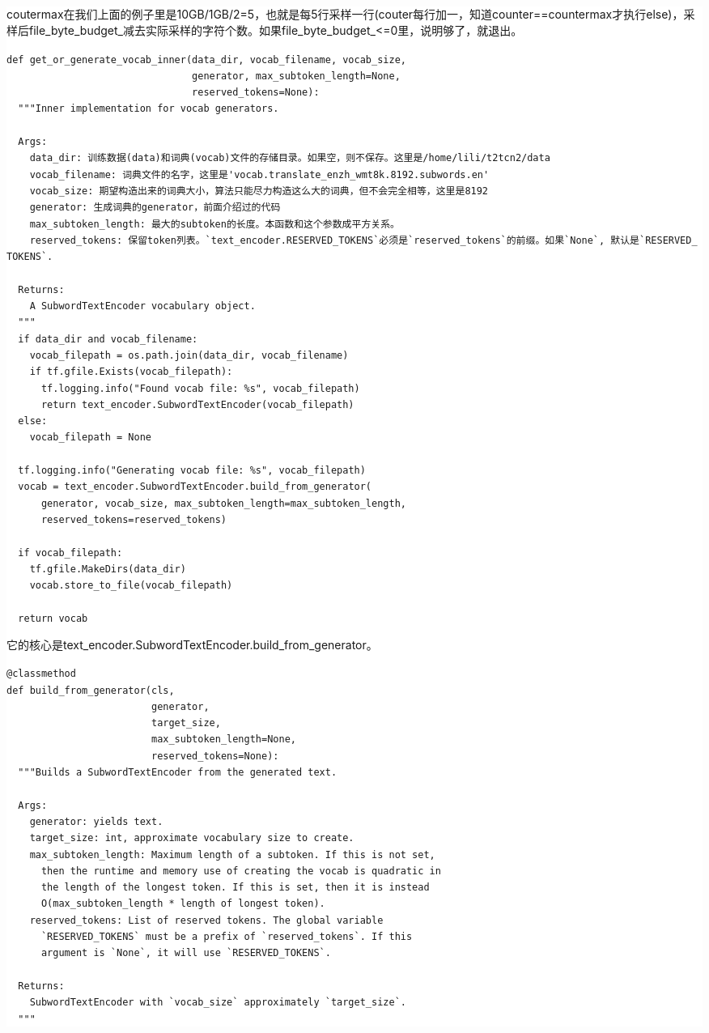 coutermax在我们上面的例子里是10GB/1GB/2=5，也就是每5行采样一行(couter每行加一，知道counter==countermax才执行else)，采样后file_byte_budget_减去实际采样的字符个数。如果file_byte_budget_<=0里，说明够了，就退出。

```
def get_or_generate_vocab_inner(data_dir, vocab_filename, vocab_size,
                                generator, max_subtoken_length=None,
                                reserved_tokens=None):
  """Inner implementation for vocab generators.

  Args:
    data_dir: 训练数据(data)和词典(vocab)文件的存储目录。如果空，则不保存。这里是/home/lili/t2tcn2/data
    vocab_filename: 词典文件的名字，这里是'vocab.translate_enzh_wmt8k.8192.subwords.en'
    vocab_size: 期望构造出来的词典大小，算法只能尽力构造这么大的词典，但不会完全相等，这里是8192 
    generator: 生成词典的generator，前面介绍过的代码
    max_subtoken_length: 最大的subtoken的长度。本函数和这个参数成平方关系。
    reserved_tokens: 保留token列表。`text_encoder.RESERVED_TOKENS`必须是`reserved_tokens`的前缀。如果`None`, 默认是`RESERVED_TOKENS`.

  Returns:
    A SubwordTextEncoder vocabulary object.
  """
  if data_dir and vocab_filename:
    vocab_filepath = os.path.join(data_dir, vocab_filename)
    if tf.gfile.Exists(vocab_filepath):
      tf.logging.info("Found vocab file: %s", vocab_filepath)
      return text_encoder.SubwordTextEncoder(vocab_filepath)
  else:
    vocab_filepath = None

  tf.logging.info("Generating vocab file: %s", vocab_filepath)
  vocab = text_encoder.SubwordTextEncoder.build_from_generator(
      generator, vocab_size, max_subtoken_length=max_subtoken_length,
      reserved_tokens=reserved_tokens)

  if vocab_filepath:
    tf.gfile.MakeDirs(data_dir)
    vocab.store_to_file(vocab_filepath)

  return vocab
```

它的核心是text_encoder.SubwordTextEncoder.build_from_generator。
```
@classmethod
def build_from_generator(cls,
                         generator,
                         target_size,
                         max_subtoken_length=None,
                         reserved_tokens=None):
  """Builds a SubwordTextEncoder from the generated text.

  Args:
    generator: yields text.
    target_size: int, approximate vocabulary size to create.
    max_subtoken_length: Maximum length of a subtoken. If this is not set,
      then the runtime and memory use of creating the vocab is quadratic in
      the length of the longest token. If this is set, then it is instead
      O(max_subtoken_length * length of longest token).
    reserved_tokens: List of reserved tokens. The global variable
      `RESERVED_TOKENS` must be a prefix of `reserved_tokens`. If this
      argument is `None`, it will use `RESERVED_TOKENS`.

  Returns:
    SubwordTextEncoder with `vocab_size` approximately `target_size`.
  """
```